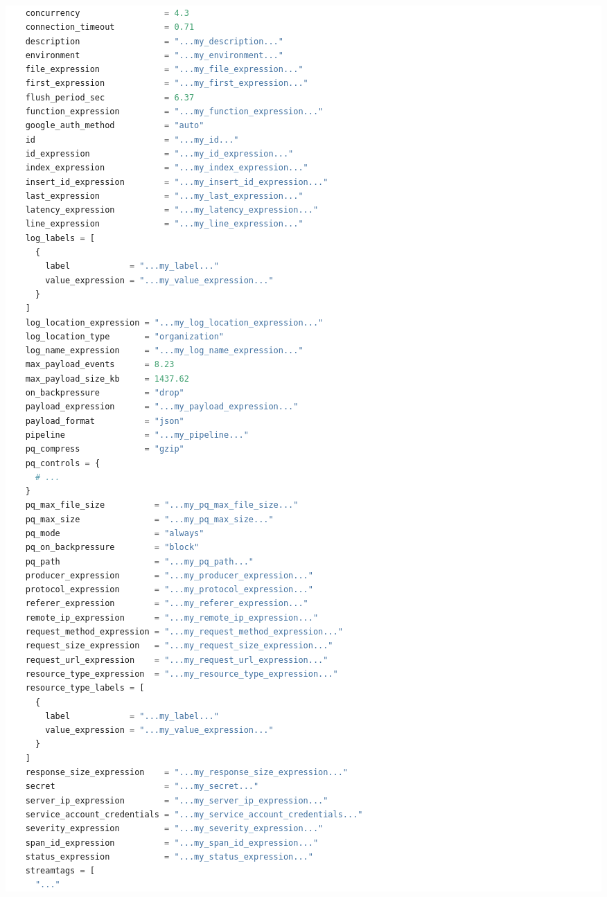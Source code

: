 ```terraform
    concurrency                 = 4.3
    connection_timeout          = 0.71
    description                 = "...my_description..."
    environment                 = "...my_environment..."
    file_expression             = "...my_file_expression..."
    first_expression            = "...my_first_expression..."
    flush_period_sec            = 6.37
    function_expression         = "...my_function_expression..."
    google_auth_method          = "auto"
    id                          = "...my_id..."
    id_expression               = "...my_id_expression..."
    index_expression            = "...my_index_expression..."
    insert_id_expression        = "...my_insert_id_expression..."
    last_expression             = "...my_last_expression..."
    latency_expression          = "...my_latency_expression..."
    line_expression             = "...my_line_expression..."
    log_labels = [
      {
        label            = "...my_label..."
        value_expression = "...my_value_expression..."
      }
    ]
    log_location_expression = "...my_log_location_expression..."
    log_location_type       = "organization"
    log_name_expression     = "...my_log_name_expression..."
    max_payload_events      = 8.23
    max_payload_size_kb     = 1437.62
    on_backpressure         = "drop"
    payload_expression      = "...my_payload_expression..."
    payload_format          = "json"
    pipeline                = "...my_pipeline..."
    pq_compress             = "gzip"
    pq_controls = {
      # ...
    }
    pq_max_file_size          = "...my_pq_max_file_size..."
    pq_max_size               = "...my_pq_max_size..."
    pq_mode                   = "always"
    pq_on_backpressure        = "block"
    pq_path                   = "...my_pq_path..."
    producer_expression       = "...my_producer_expression..."
    protocol_expression       = "...my_protocol_expression..."
    referer_expression        = "...my_referer_expression..."
    remote_ip_expression      = "...my_remote_ip_expression..."
    request_method_expression = "...my_request_method_expression..."
    request_size_expression   = "...my_request_size_expression..."
    request_url_expression    = "...my_request_url_expression..."
    resource_type_expression  = "...my_resource_type_expression..."
    resource_type_labels = [
      {
        label            = "...my_label..."
        value_expression = "...my_value_expression..."
      }
    ]
    response_size_expression    = "...my_response_size_expression..."
    secret                      = "...my_secret..."
    server_ip_expression        = "...my_server_ip_expression..."
    service_account_credentials = "...my_service_account_credentials..."
    severity_expression         = "...my_severity_expression..."
    span_id_expression          = "...my_span_id_expression..."
    status_expression           = "...my_status_expression..."
    streamtags = [
      "..."
```